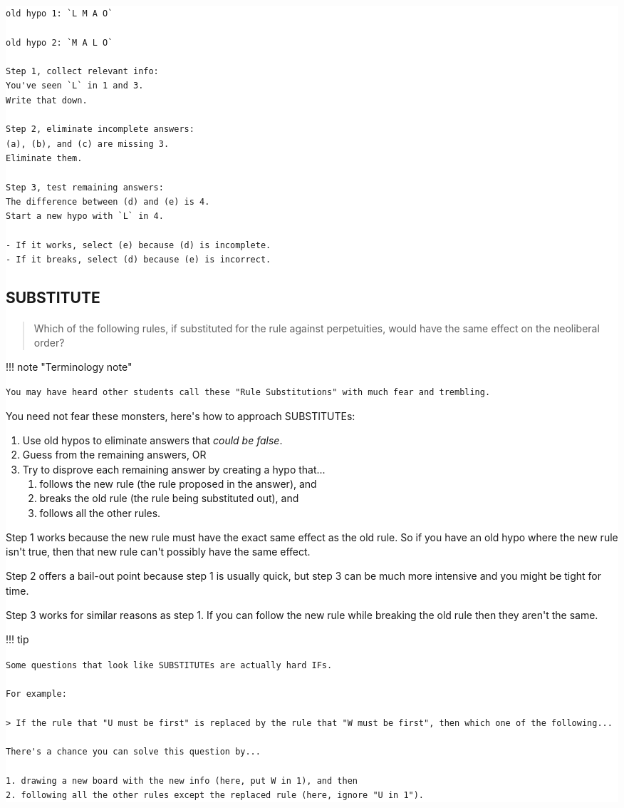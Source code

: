     old hypo 1: `L M A O`
    
    old hypo 2: `M A L O`

    Step 1, collect relevant info: 
    You've seen `L` in 1 and 3. 
    Write that down.
    
    Step 2, eliminate incomplete answers: 
    (a), (b), and (c) are missing 3.
    Eliminate them.

    Step 3, test remaining answers: 
    The difference between (d) and (e) is 4. 
    Start a new hypo with `L` in 4.
    
    - If it works, select (e) because (d) is incomplete.
    - If it breaks, select (d) because (e) is incorrect.

## SUBSTITUTE

> Which of the following rules, if substituted for the rule against perpetuities, would have the same effect on the neoliberal order?

!!! note "Terminology note"

    You may have heard other students call these "Rule Substitutions" with much fear and trembling.

You need not fear these monsters, here's how to approach SUBSTITUTEs:

1. Use old hypos to eliminate answers that *could be false*.
1. Guess from the remaining answers, OR
1. Try to disprove each remaining answer by creating a hypo that...
    1. follows the new rule (the rule proposed in the answer), and
    1. breaks the old rule (the rule being substituted out), and
    1. follows all the other rules.

Step 1 works because the new rule must have the exact same effect as the old rule.
So if you have an old hypo where the new rule isn't true, then that new rule can't possibly have the same effect.

Step 2 offers a bail-out point because step 1 is usually quick, but step 3 can be much more intensive and you might be tight for time.

Step 3 works for similar reasons as step 1.
If you can follow the new rule while breaking the old rule then they aren't the same.

!!! tip

    Some questions that look like SUBSTITUTEs are actually hard IFs.

    For example:
    
    > If the rule that "U must be first" is replaced by the rule that "W must be first", then which one of the following...

    There's a chance you can solve this question by...
    
    1. drawing a new board with the new info (here, put W in 1), and then 
    2. following all the other rules except the replaced rule (here, ignore "U in 1").

